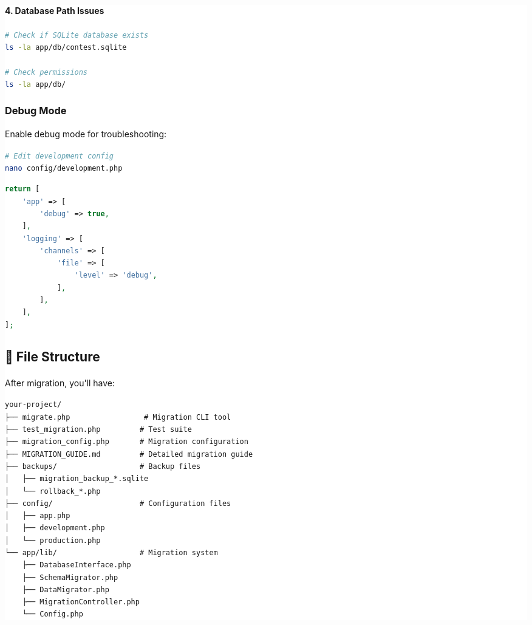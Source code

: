 #### 4. Database Path Issues
```bash
# Check if SQLite database exists
ls -la app/db/contest.sqlite

# Check permissions
ls -la app/db/
```

### Debug Mode

Enable debug mode for troubleshooting:

```bash
# Edit development config
nano config/development.php
```

```php
return [
    'app' => [
        'debug' => true,
    ],
    'logging' => [
        'channels' => [
            'file' => [
                'level' => 'debug',
            ],
        ],
    ],
];
```

## 📁 File Structure

After migration, you'll have:

```
your-project/
├── migrate.php                 # Migration CLI tool
├── test_migration.php         # Test suite
├── migration_config.php       # Migration configuration
├── MIGRATION_GUIDE.md         # Detailed migration guide
├── backups/                   # Backup files
│   ├── migration_backup_*.sqlite
│   └── rollback_*.php
├── config/                    # Configuration files
│   ├── app.php
│   ├── development.php
│   └── production.php
└── app/lib/                   # Migration system
    ├── DatabaseInterface.php
    ├── SchemaMigrator.php
    ├── DataMigrator.php
    ├── MigrationController.php
    └── Config.php
```
